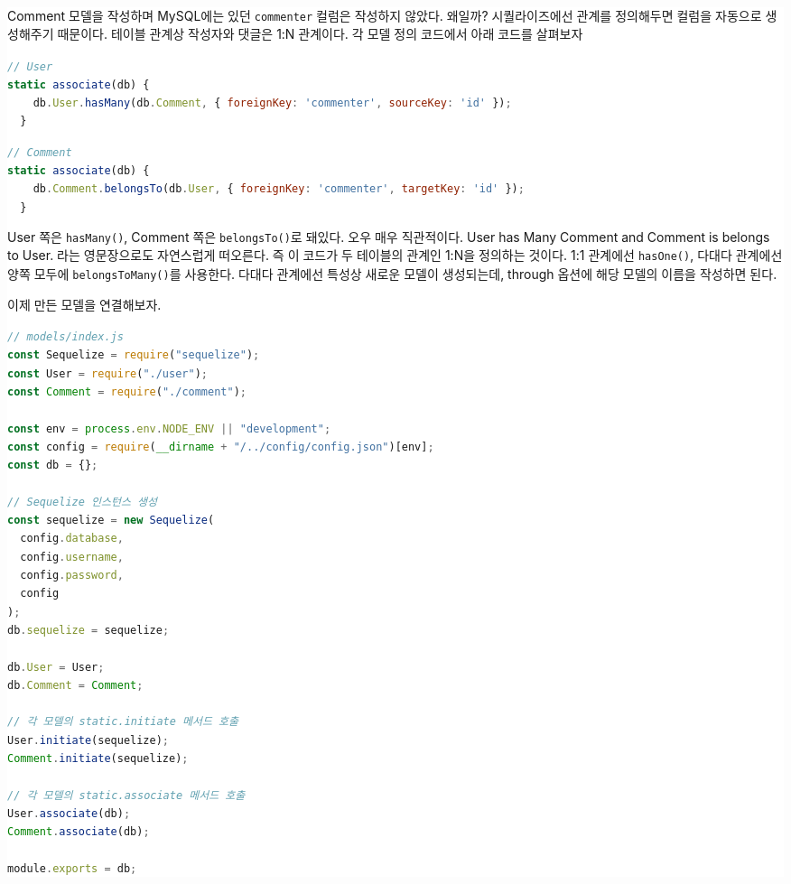 Comment 모델을 작성하며 MySQL에는 있던 `commenter` 컬럼은 작성하지 않았다. 왜일까?
시퀄라이즈에선 관계를 정의해두면 컬럼을 자동으로 생성해주기 때문이다.
테이블 관계상 작성자와 댓글은 1:N 관계이다. 각 모델 정의 코드에서 아래 코드를 살펴보자

```js
// User
static associate(db) {
    db.User.hasMany(db.Comment, { foreignKey: 'commenter', sourceKey: 'id' });
  }
```

```js
// Comment
static associate(db) {
    db.Comment.belongsTo(db.User, { foreignKey: 'commenter', targetKey: 'id' });
  }
```

User 쪽은 `hasMany()`, Comment 쪽은 `belongsTo()`로 돼있다. 오우 매우 직관적이다.
User has Many Comment and Comment is belongs to User. 라는 영문장으로도 자연스럽게 떠오른다. 즉 이 코드가 두 테이블의 관계인 1:N을 정의하는 것이다.
1:1 관계에선 `hasOne()`, 다대다 관계에선 양쪽 모두에 `belongsToMany()`를 사용한다.
다대다 관계에선 특성상 새로운 모델이 생성되는데, through 옵션에 해당 모델의 이름을 작성하면 된다.

이제 만든 모델을 연결해보자.

```js
// models/index.js
const Sequelize = require("sequelize");
const User = require("./user");
const Comment = require("./comment");

const env = process.env.NODE_ENV || "development";
const config = require(__dirname + "/../config/config.json")[env];
const db = {};

// Sequelize 인스턴스 생성
const sequelize = new Sequelize(
  config.database,
  config.username,
  config.password,
  config
);
db.sequelize = sequelize;

db.User = User;
db.Comment = Comment;

// 각 모델의 static.initiate 메서드 호출
User.initiate(sequelize);
Comment.initiate(sequelize);

// 각 모델의 static.associate 메서드 호출
User.associate(db);
Comment.associate(db);

module.exports = db;
```
